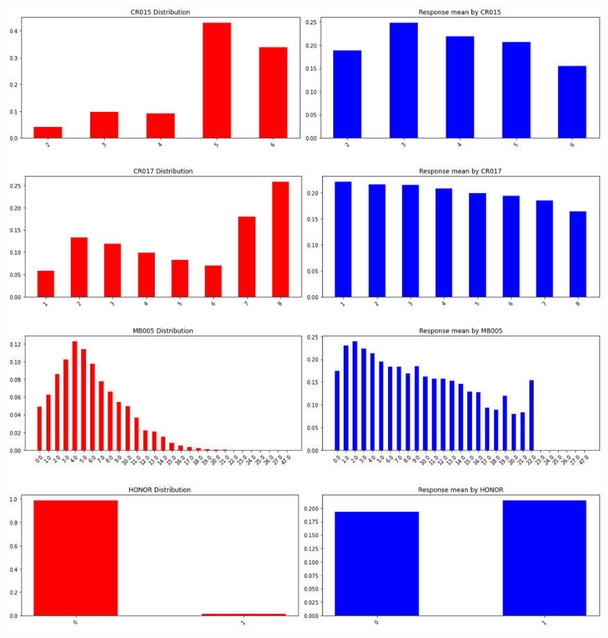 

![png](/assets/img/loandefault/output_51_19.png)



![png](/assets/img/loandefault/output_51_20.png)



![png](/assets/img/loandefault/output_51_21.png)



![png](/assets/img/loandefault/output_51_22.png)
